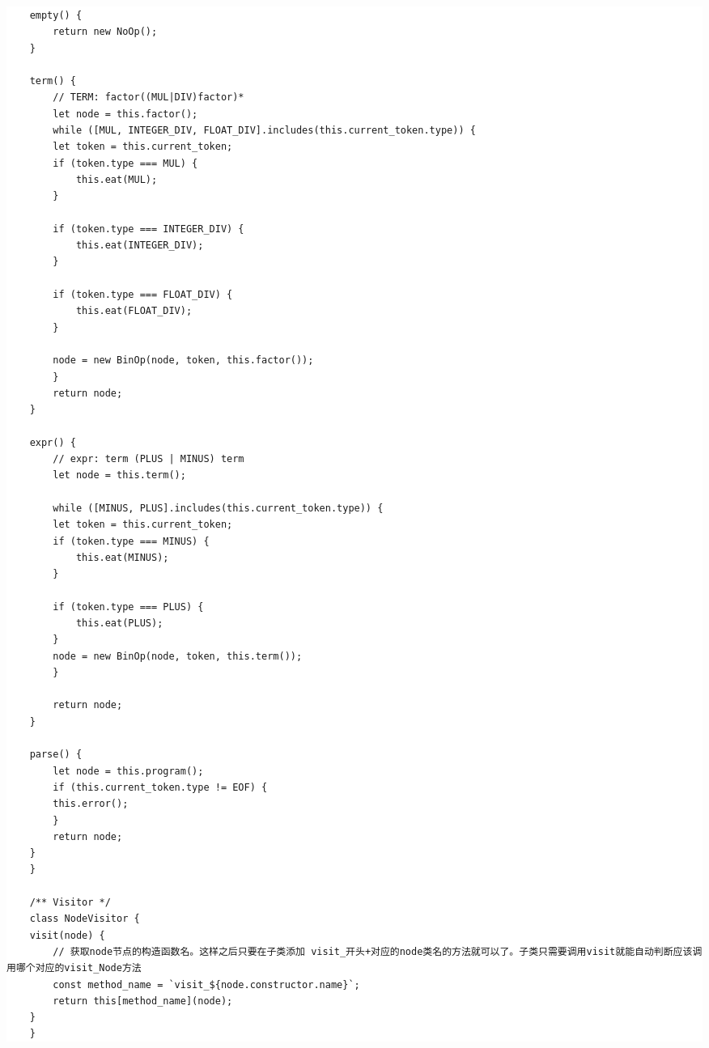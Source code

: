         empty() {
            return new NoOp();
        }

        term() {
            // TERM: factor((MUL|DIV)factor)*
            let node = this.factor();
            while ([MUL, INTEGER_DIV, FLOAT_DIV].includes(this.current_token.type)) {
            let token = this.current_token;
            if (token.type === MUL) {
                this.eat(MUL);
            }

            if (token.type === INTEGER_DIV) {
                this.eat(INTEGER_DIV);
            }

            if (token.type === FLOAT_DIV) {
                this.eat(FLOAT_DIV);
            }

            node = new BinOp(node, token, this.factor());
            }
            return node;
        }

        expr() {
            // expr: term (PLUS | MINUS) term
            let node = this.term();

            while ([MINUS, PLUS].includes(this.current_token.type)) {
            let token = this.current_token;
            if (token.type === MINUS) {
                this.eat(MINUS);
            }

            if (token.type === PLUS) {
                this.eat(PLUS);
            }
            node = new BinOp(node, token, this.term());
            }

            return node;
        }

        parse() {
            let node = this.program();
            if (this.current_token.type != EOF) {
            this.error();
            }
            return node;
        }
        }

        /** Visitor */
        class NodeVisitor {
        visit(node) {
            // 获取node节点的构造函数名。这样之后只要在子类添加 visit_开头+对应的node类名的方法就可以了。子类只需要调用visit就能自动判断应该调用哪个对应的visit_Node方法
            const method_name = `visit_${node.constructor.name}`;
            return this[method_name](node);
        }
        }
